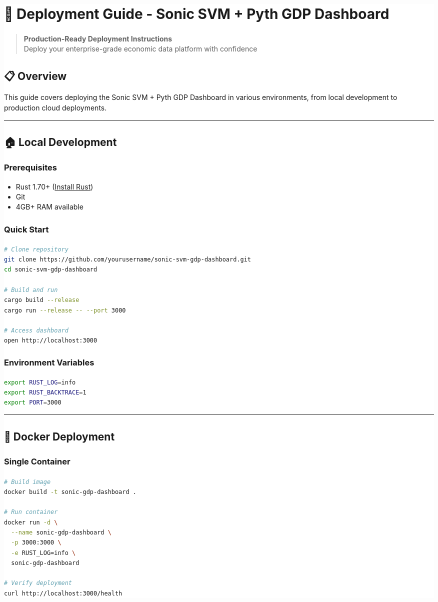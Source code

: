 # 🚀 Deployment Guide - Sonic SVM + Pyth GDP Dashboard

> **Production-Ready Deployment Instructions**  
> Deploy your enterprise-grade economic data platform with confidence

## 📋 **Overview**

This guide covers deploying the Sonic SVM + Pyth GDP Dashboard in various environments, from local development to production cloud deployments.

---

## 🏠 **Local Development**

### **Prerequisites**
- Rust 1.70+ ([Install Rust](https://rustup.rs/))
- Git
- 4GB+ RAM available

### **Quick Start**
```bash
# Clone repository
git clone https://github.com/yourusername/sonic-svm-gdp-dashboard.git
cd sonic-svm-gdp-dashboard

# Build and run
cargo build --release
cargo run --release -- --port 3000

# Access dashboard
open http://localhost:3000
```

### **Environment Variables**
```bash
export RUST_LOG=info
export RUST_BACKTRACE=1
export PORT=3000
```

---

## 🐳 **Docker Deployment**

### **Single Container**
```bash
# Build image
docker build -t sonic-gdp-dashboard .

# Run container
docker run -d \
  --name sonic-gdp-dashboard \
  -p 3000:3000 \
  -e RUST_LOG=info \
  sonic-gdp-dashboard

# Verify deployment
curl http://localhost:3000/health
```
